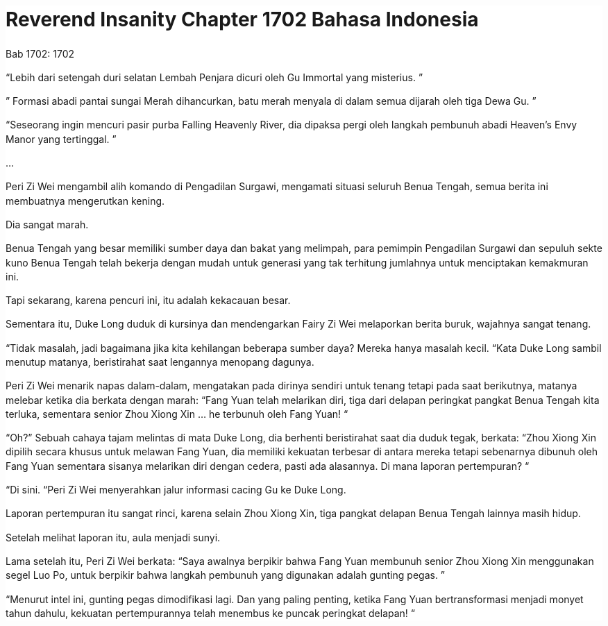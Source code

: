 # Reverend Insanity Chapter 1702 Bahasa Indonesia

Bab 1702: 1702

“Lebih dari setengah duri selatan Lembah Penjara dicuri oleh Gu Immortal yang misterius. ”





” Formasi abadi pantai sungai Merah dihancurkan, batu merah menyala di dalam semua dijarah oleh tiga Dewa Gu. ”

“Seseorang ingin mencuri pasir purba Falling Heavenly River, dia dipaksa pergi oleh langkah pembunuh abadi Heaven’s Envy Manor yang tertinggal. ”

…

Peri Zi Wei mengambil alih komando di Pengadilan Surgawi, mengamati situasi seluruh Benua Tengah, semua berita ini membuatnya mengerutkan kening.

Dia sangat marah.

Benua Tengah yang besar memiliki sumber daya dan bakat yang melimpah, para pemimpin Pengadilan Surgawi dan sepuluh sekte kuno Benua Tengah telah bekerja dengan mudah untuk generasi yang tak terhitung jumlahnya untuk menciptakan kemakmuran ini.

Tapi sekarang, karena pencuri ini, itu adalah kekacauan besar.

Sementara itu, Duke Long duduk di kursinya dan mendengarkan Fairy Zi Wei melaporkan berita buruk, wajahnya sangat tenang.

“Tidak masalah, jadi bagaimana jika kita kehilangan beberapa sumber daya? Mereka hanya masalah kecil. “Kata Duke Long sambil menutup matanya, beristirahat saat lengannya menopang dagunya.

Peri Zi Wei menarik napas dalam-dalam, mengatakan pada dirinya sendiri untuk tenang tetapi pada saat berikutnya, matanya melebar ketika dia berkata dengan marah: “Fang Yuan telah melarikan diri, tiga dari delapan peringkat pangkat Benua Tengah kita terluka, sementara senior Zhou Xiong Xin … he terbunuh oleh Fang Yuan! “

“Oh?” Sebuah cahaya tajam melintas di mata Duke Long, dia berhenti beristirahat saat dia duduk tegak, berkata: “Zhou Xiong Xin dipilih secara khusus untuk melawan Fang Yuan, dia memiliki kekuatan terbesar di antara mereka tetapi sebenarnya dibunuh oleh Fang Yuan sementara sisanya melarikan diri dengan cedera, pasti ada alasannya. Di mana laporan pertempuran? “

“Di sini. “Peri Zi Wei menyerahkan jalur informasi cacing Gu ke Duke Long.

Laporan pertempuran itu sangat rinci, karena selain Zhou Xiong Xin, tiga pangkat delapan Benua Tengah lainnya masih hidup.

Setelah melihat laporan itu, aula menjadi sunyi.

Lama setelah itu, Peri Zi Wei berkata: “Saya awalnya berpikir bahwa Fang Yuan membunuh senior Zhou Xiong Xin menggunakan segel Luo Po, untuk berpikir bahwa langkah pembunuh yang digunakan adalah gunting pegas. ”

“Menurut intel ini, gunting pegas dimodifikasi lagi. Dan yang paling penting, ketika Fang Yuan bertransformasi menjadi monyet tahun dahulu, kekuatan pertempurannya telah menembus ke puncak peringkat delapan! “
